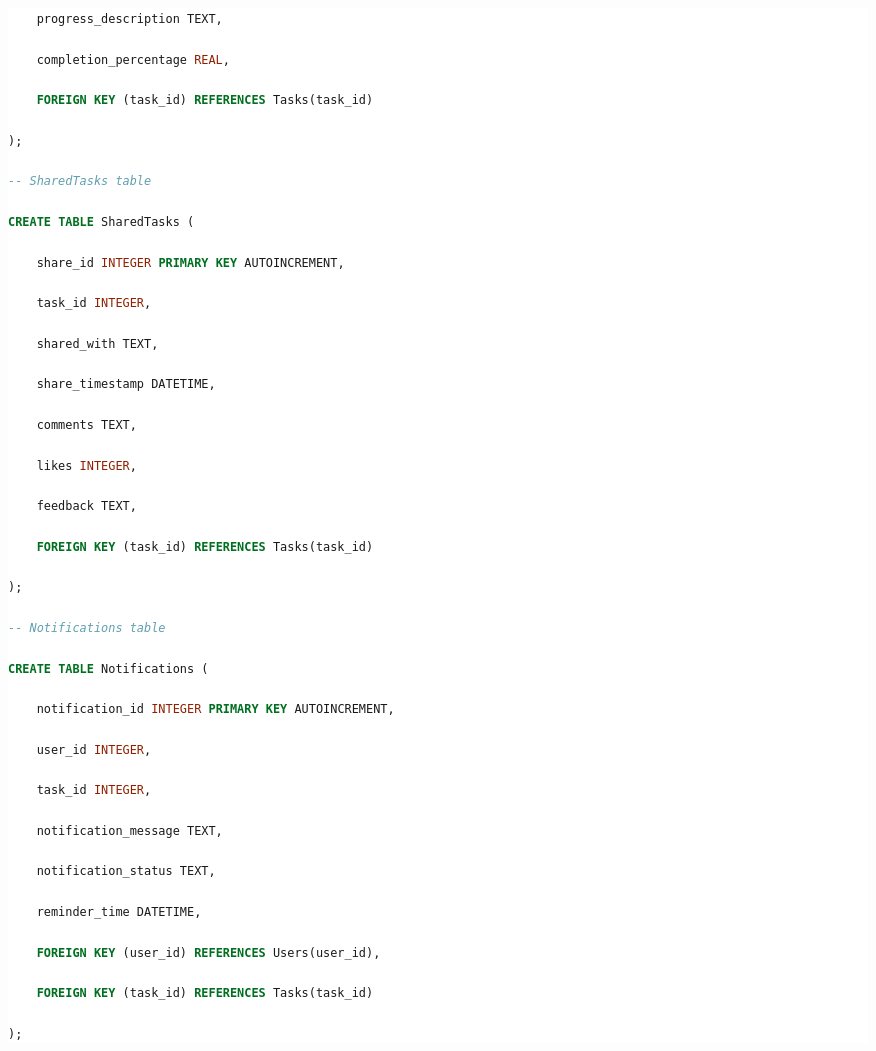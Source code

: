 ```sql
	progress_description TEXT,

	completion_percentage REAL,

	FOREIGN KEY (task_id) REFERENCES Tasks(task_id)

);

-- SharedTasks table

CREATE TABLE SharedTasks (

	share_id INTEGER PRIMARY KEY AUTOINCREMENT,

	task_id INTEGER,

	shared_with TEXT,

	share_timestamp DATETIME,

	comments TEXT,

	likes INTEGER,

	feedback TEXT,

	FOREIGN KEY (task_id) REFERENCES Tasks(task_id)

);

-- Notifications table

CREATE TABLE Notifications (

	notification_id INTEGER PRIMARY KEY AUTOINCREMENT,

	user_id INTEGER,

	task_id INTEGER,

	notification_message TEXT,

	notification_status TEXT,

	reminder_time DATETIME,

	FOREIGN KEY (user_id) REFERENCES Users(user_id),

	FOREIGN KEY (task_id) REFERENCES Tasks(task_id)

);

```
